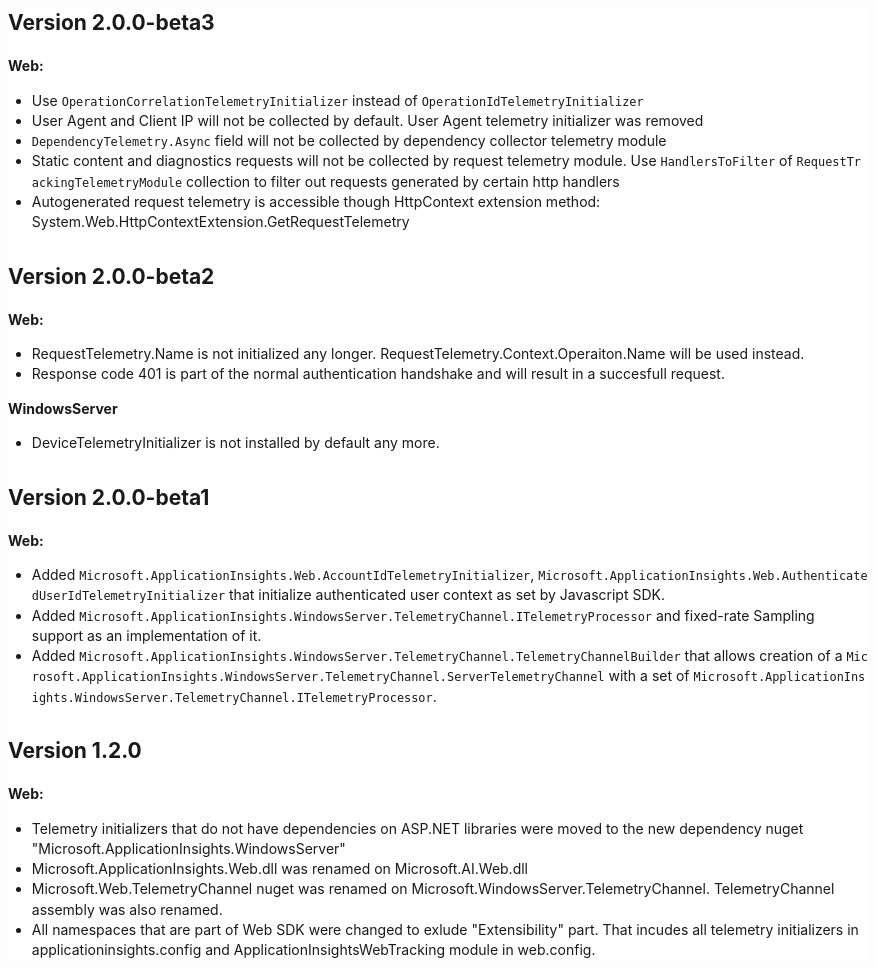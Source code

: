 ## Version 2.0.0-beta3
**Web:**

- Use ```OperationCorrelationTelemetryInitializer``` instead of ```OperationIdTelemetryInitializer```
- User Agent and Client IP will not be collected by default. User Agent telemetry initializer was removed
- ```DependencyTelemetry.Async``` field will not be collected by dependency collector telemetry module
- Static content and diagnostics requests will not be collected by request telemetry module. Use ```HandlersToFilter``` of ```RequestTrackingTelemetryModule``` collection to filter out requests generated by certain http handlers
- Autogenerated request telemetry is accessible though HttpContext extension method: System.Web.HttpContextExtension.GetRequestTelemetry

## Version 2.0.0-beta2
**Web:**

- RequestTelemetry.Name is not initialized any longer. RequestTelemetry.Context.Operaiton.Name will be used instead.
- Response code 401 is part of the normal authentication handshake and will result in a succesfull request.

**WindowsServer**

- DeviceTelemetryInitializer is not installed by default any more.

## Version 2.0.0-beta1

**Web:**

- Added `Microsoft.ApplicationInsights.Web.AccountIdTelemetryInitializer`, `Microsoft.ApplicationInsights.Web.AuthenticatedUserIdTelemetryInitializer` that initialize authenticated user context as set by Javascript SDK.
- Added `Microsoft.ApplicationInsights.WindowsServer.TelemetryChannel.ITelemetryProcessor` and fixed-rate Sampling support as an implementation of it.
- Added `Microsoft.ApplicationInsights.WindowsServer.TelemetryChannel.TelemetryChannelBuilder` that allows creation of a `Microsoft.ApplicationInsights.WindowsServer.TelemetryChannel.ServerTelemetryChannel` with a set of `Microsoft.ApplicationInsights.WindowsServer.TelemetryChannel.ITelemetryProcessor`.

## Version 1.2.0
**Web:**

- Telemetry initializers that do not have dependencies on ASP.NET libraries were moved to the new dependency nuget "Microsoft.ApplicationInsights.WindowsServer"
- Microsoft.ApplicationInsights.Web.dll was renamed on Microsoft.AI.Web.dll
- Microsoft.Web.TelemetryChannel nuget was renamed on Microsoft.WindowsServer.TelemetryChannel. TelemetryChannel assembly was also renamed.
- All namespaces that are part of Web SDK were changed to exlude "Extensibility" part. That incudes all telemetry initializers in applicationinsights.config and ApplicationInsightsWebTracking module in web.config.
